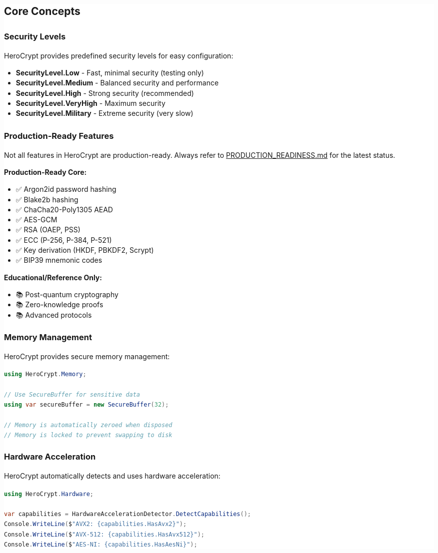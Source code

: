 ## Core Concepts

### Security Levels

HeroCrypt provides predefined security levels for easy configuration:

- **SecurityLevel.Low** - Fast, minimal security (testing only)
- **SecurityLevel.Medium** - Balanced security and performance
- **SecurityLevel.High** - Strong security (recommended)
- **SecurityLevel.VeryHigh** - Maximum security
- **SecurityLevel.Military** - Extreme security (very slow)

### Production-Ready Features

Not all features in HeroCrypt are production-ready. Always refer to [PRODUCTION_READINESS.md](../PRODUCTION_READINESS.md) for the latest status.

**Production-Ready Core:**
- ✅ Argon2id password hashing
- ✅ Blake2b hashing
- ✅ ChaCha20-Poly1305 AEAD
- ✅ AES-GCM
- ✅ RSA (OAEP, PSS)
- ✅ ECC (P-256, P-384, P-521)
- ✅ Key derivation (HKDF, PBKDF2, Scrypt)
- ✅ BIP39 mnemonic codes

**Educational/Reference Only:**
- 📚 Post-quantum cryptography
- 📚 Zero-knowledge proofs
- 📚 Advanced protocols

### Memory Management

HeroCrypt provides secure memory management:

```csharp
using HeroCrypt.Memory;

// Use SecureBuffer for sensitive data
using var secureBuffer = new SecureBuffer(32);

// Memory is automatically zeroed when disposed
// Memory is locked to prevent swapping to disk
```

### Hardware Acceleration

HeroCrypt automatically detects and uses hardware acceleration:

```csharp
using HeroCrypt.Hardware;

var capabilities = HardwareAccelerationDetector.DetectCapabilities();
Console.WriteLine($"AVX2: {capabilities.HasAvx2}");
Console.WriteLine($"AVX-512: {capabilities.HasAvx512}");
Console.WriteLine($"AES-NI: {capabilities.HasAesNi}");
```
